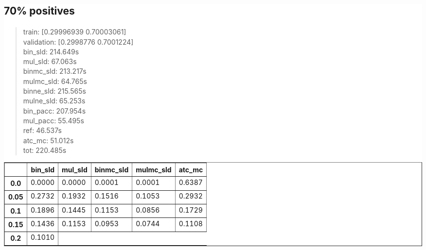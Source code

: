 
## 70% positives
> train: [0.29996939 0.70003061]  
> validation: [0.2998776 0.7001224]  
> bin_sld: 214.649s  
> mul_sld: 67.063s  
> binmc_sld: 213.217s  
> mulmc_sld: 64.765s  
> binne_sld: 215.565s  
> mulne_sld: 65.253s  
> bin_pacc: 207.954s  
> mul_pacc: 55.495s  
> ref: 46.537s  
> atc_mc: 51.012s  
> tot: 220.485s  

<table border="1" class="dataframe">
  <thead>
    <tr style="text-align: right;">
      <th></th>
      <th>bin_sld</th>
      <th>mul_sld</th>
      <th>binmc_sld</th>
      <th>mulmc_sld</th>
      <th>atc_mc</th>
    </tr>
  </thead>
  <tbody>
    <tr>
      <th>0.0</th>
      <td>0.0000</td>
      <td>0.0000</td>
      <td>0.0001</td>
      <td>0.0001</td>
      <td>0.6387</td>
    </tr>
    <tr>
      <th>0.05</th>
      <td>0.2732</td>
      <td>0.1932</td>
      <td>0.1516</td>
      <td>0.1053</td>
      <td>0.2932</td>
    </tr>
    <tr>
      <th>0.1</th>
      <td>0.1896</td>
      <td>0.1445</td>
      <td>0.1153</td>
      <td>0.0856</td>
      <td>0.1729</td>
    </tr>
    <tr>
      <th>0.15</th>
      <td>0.1436</td>
      <td>0.1153</td>
      <td>0.0953</td>
      <td>0.0744</td>
      <td>0.1108</td>
    </tr>
    <tr>
      <th>0.2</th>
      <td>0.1010</td>